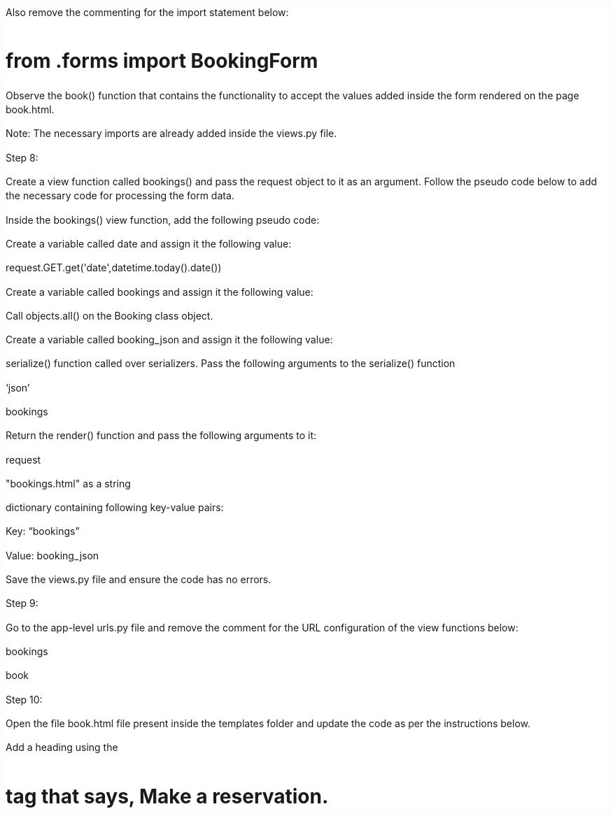 Also remove the commenting for the import statement below:

# from .forms import BookingForm

Observe the book() function that contains the functionality to accept the values added inside the form rendered on the page book.html.

Note: The necessary imports are already added inside the views.py file. 

Step 8:

Create a view function called bookings() and pass the request object to it as an argument. Follow the pseudo code below to add the necessary code for processing the form data. 

Inside the bookings() view function, add the following pseudo code:

Create a variable called date and assign it the following value:

request.GET.get('date',datetime.today().date())

Create a variable called bookings and assign it the following value:

Call objects.all() on the Booking class object. 

Create a variable called booking_json and assign it the following value:

serialize() function called over serializers. Pass the following arguments to the serialize() function

‘json’

bookings

Return the render() function and pass the following arguments to it:

request

"bookings.html" as a string

dictionary containing following key-value pairs:

Key: “bookings”

Value: booking_json

Save the views.py file and ensure the code has no errors. 

Step 9:

Go to the app-level urls.py file and remove the comment for the URL configuration of the view functions below: 

bookings 

book

Step 10:

Open the file book.html file present inside the templates folder and update the code as per the instructions below.

Add a heading using the <h1> tag that says, Make a reservation.
